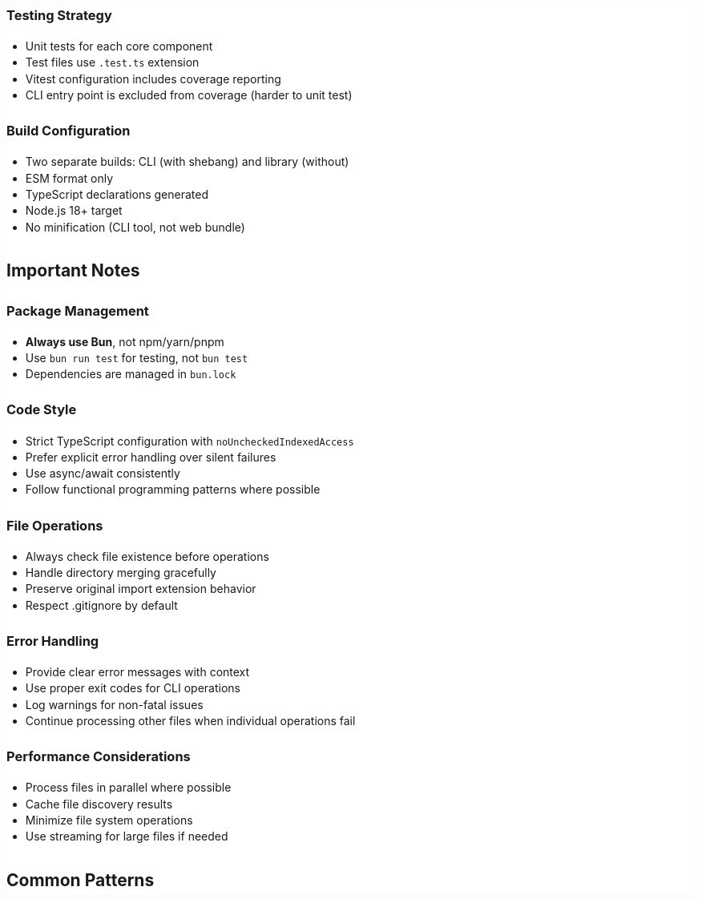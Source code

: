 ### Testing Strategy

- Unit tests for each core component
- Test files use `.test.ts` extension
- Vitest configuration includes coverage reporting
- CLI entry point is excluded from coverage (harder to unit test)

### Build Configuration

- Two separate builds: CLI (with shebang) and library (without)
- ESM format only
- TypeScript declarations generated
- Node.js 18+ target
- No minification (CLI tool, not web bundle)

## Important Notes

### Package Management

- **Always use Bun**, not npm/yarn/pnpm
- Use `bun run test` for testing, not `bun test`
- Dependencies are managed in `bun.lock`

### Code Style

- Strict TypeScript configuration with `noUncheckedIndexedAccess`
- Prefer explicit error handling over silent failures
- Use async/await consistently
- Follow functional programming patterns where possible

### File Operations

- Always check file existence before operations
- Handle directory merging gracefully
- Preserve original import extension behavior
- Respect .gitignore by default

### Error Handling

- Provide clear error messages with context
- Use proper exit codes for CLI operations
- Log warnings for non-fatal issues
- Continue processing other files when individual operations fail

### Performance Considerations

- Process files in parallel where possible
- Cache file discovery results
- Minimize file system operations
- Use streaming for large files if needed

## Common Patterns
